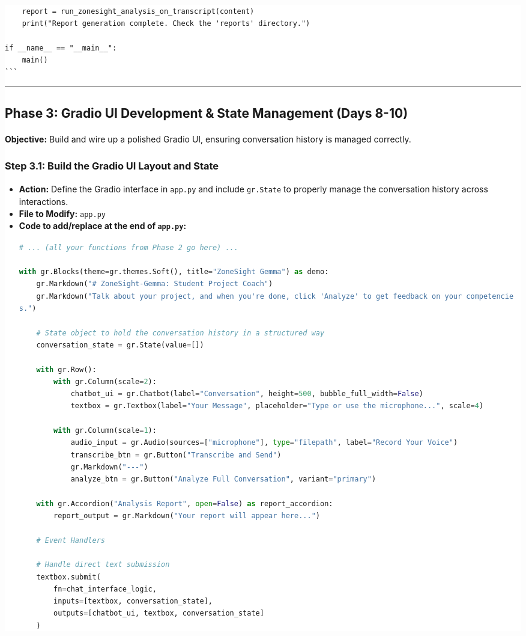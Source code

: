         report = run_zonesight_analysis_on_transcript(content)
        print("Report generation complete. Check the 'reports' directory.")

    if __name__ == "__main__":
        main()
    ```

---

## Phase 3: Gradio UI Development & State Management (Days 8-10)

**Objective:** Build and wire up a polished Gradio UI, ensuring conversation history is managed correctly.

### Step 3.1: Build the Gradio UI Layout and State
* **Action:** Define the Gradio interface in `app.py` and include `gr.State` to properly manage the conversation history across interactions.
* **File to Modify:** `app.py`
* **Code to add/replace at the end of `app.py`:**
    ```python
    # ... (all your functions from Phase 2 go here) ...

    with gr.Blocks(theme=gr.themes.Soft(), title="ZoneSight Gemma") as demo:
        gr.Markdown("# ZoneSight-Gemma: Student Project Coach")
        gr.Markdown("Talk about your project, and when you're done, click 'Analyze' to get feedback on your competencies.")
        
        # State object to hold the conversation history in a structured way
        conversation_state = gr.State(value=[])

        with gr.Row():
            with gr.Column(scale=2):
                chatbot_ui = gr.Chatbot(label="Conversation", height=500, bubble_full_width=False)
                textbox = gr.Textbox(label="Your Message", placeholder="Type or use the microphone...", scale=4)
            
            with gr.Column(scale=1):
                audio_input = gr.Audio(sources=["microphone"], type="filepath", label="Record Your Voice")
                transcribe_btn = gr.Button("Transcribe and Send")
                gr.Markdown("---")
                analyze_btn = gr.Button("Analyze Full Conversation", variant="primary")

        with gr.Accordion("Analysis Report", open=False) as report_accordion:
            report_output = gr.Markdown("Your report will appear here...")

        # Event Handlers
        
        # Handle direct text submission
        textbox.submit(
            fn=chat_interface_logic,
            inputs=[textbox, conversation_state],
            outputs=[chatbot_ui, textbox, conversation_state]
        )
